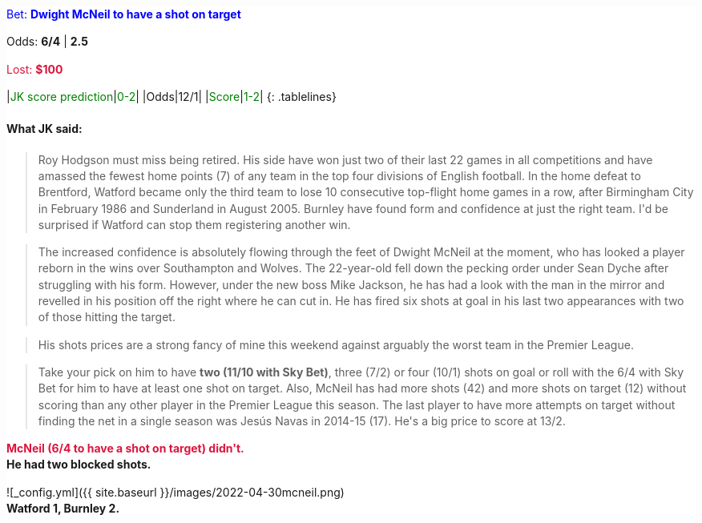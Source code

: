 <font color="blue">Bet: <b>Dwight McNeil to have a shot on target</b></font>
<p></p>
Odds: <b>6/4</b> | <b>2.5</b>
<p></p>
<font color="crimson">Lost: <b>$100</b></font>
<p></p>
<style>
.tablelines table, .tablelines td, .tablelines th {
        border: 1px solid black;
        }
td {
    padding-right: 15px;
}
td {
    padding-left: 5px;
}
</style>
|<font color="green">JK score prediction</font>|<font color="green">0-2</font>|
|Odds|12/1|
|<font color="green">Score</font>|<font color="green">1-2</font>|
{: .tablelines}

#### What JK said:
> Roy Hodgson must miss being retired. His side have won just two of their last 22 games in all competitions and have amassed the fewest home points (7) of any team in the top four divisions of English football. In the home defeat to Brentford, Watford became only the third team to lose 10 consecutive top-flight home games in a row, after Birmingham City in February 1986 and Sunderland in August 2005. Burnley have found form and confidence at just the right team. I'd be surprised if Watford can stop them registering another win.

> The increased confidence is absolutely flowing through the feet of Dwight McNeil at the moment, who has looked a player reborn in the wins over Southampton and Wolves. The 22-year-old fell down the pecking order under Sean Dyche after struggling with his form. However, under the new boss Mike Jackson, he has had a look with the man in the mirror and revelled in his position off the right where he can cut in. He has fired six shots at goal in his last two appearances with two of those hitting the target.

> His shots prices are a strong fancy of mine this weekend against arguably the worst team in the Premier League.

> Take your pick on him to have <b>two (11/10 with Sky Bet)</b>, three (7/2) or four (10/1) shots on goal or roll with the 6/4 with Sky Bet for him to have at least one shot on target. Also, McNeil has had more shots (42) and more shots on target (12) without scoring than any other player in the Premier League this season. The last player to have more attempts on target without finding the net in a single season was Jesús Navas in 2014-15 (17). He's a big price to score at 13/2.

<b><font color="crimson">McNeil (6/4 to have a shot on target) didn't.</font><br>He had two blocked shots.</b>

![_config.yml]({{ site.baseurl }}/images/2022-04-30mcneil.png)
<br><b>Watford 1, Burnley 2.</b>

